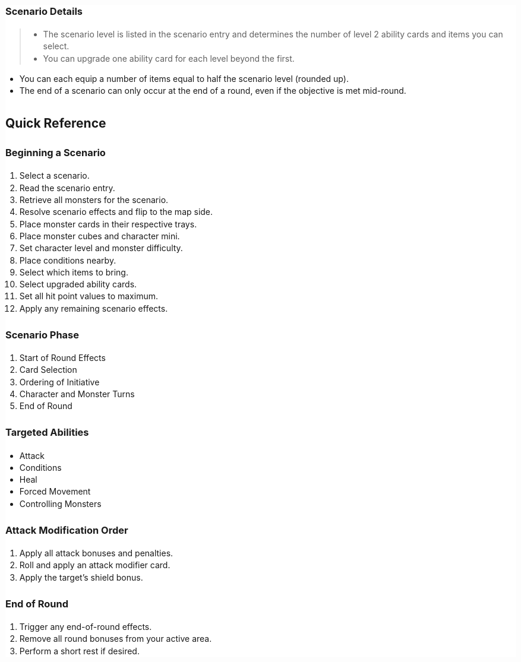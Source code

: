 ### Scenario Details

> * The scenario level is listed in the scenario entry and determines the number of level 2 ability cards and items you can select.
> * You can upgrade one ability card for each level beyond the first.

* You can each equip a number of items equal to half the scenario level (rounded up).
* The end of a scenario can only occur at the end of a round, even if the objective is met mid-round.

## Quick Reference

### Beginning a Scenario

1. Select a scenario.
2. Read the scenario entry.
3. Retrieve all monsters for the scenario.
4. Resolve scenario effects and flip to the map side.
5. Place monster cards in their respective trays.
6. Place monster cubes and character mini.
7. Set character level and monster difficulty.
8. Place conditions nearby.
9. Select which items to bring.
10. Select upgraded ability cards.
11. Set all hit point values to maximum.
12. Apply any remaining scenario effects.

### Scenario Phase

1. Start of Round Effects
2. Card Selection
3. Ordering of Initiative
4. Character and Monster Turns
5. End of Round

### Targeted Abilities

* Attack
* Conditions
* Heal
* Forced Movement
* Controlling Monsters

### Attack Modification Order

1. Apply all attack bonuses and penalties.
2. Roll and apply an attack modifier card.
3. Apply the target’s shield bonus.

### End of Round

1. Trigger any end-of-round effects.
2. Remove all round bonuses from your active area.
3. Perform a short rest if desired.

